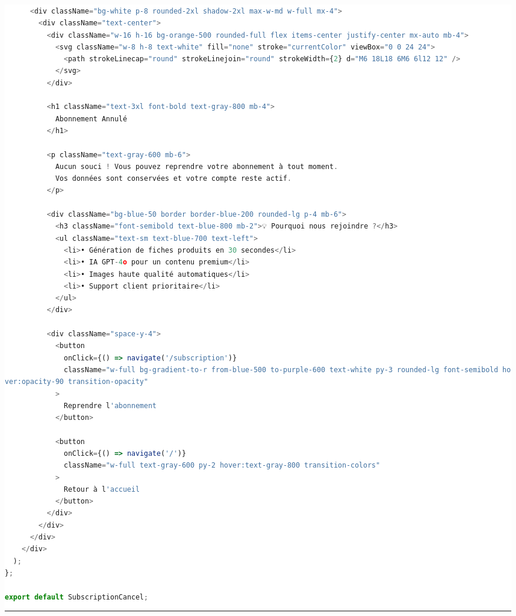 ```javascript
      <div className="bg-white p-8 rounded-2xl shadow-2xl max-w-md w-full mx-4">
        <div className="text-center">
          <div className="w-16 h-16 bg-orange-500 rounded-full flex items-center justify-center mx-auto mb-4">
            <svg className="w-8 h-8 text-white" fill="none" stroke="currentColor" viewBox="0 0 24 24">
              <path strokeLinecap="round" strokeLinejoin="round" strokeWidth={2} d="M6 18L18 6M6 6l12 12" />
            </svg>
          </div>
          
          <h1 className="text-3xl font-bold text-gray-800 mb-4">
            Abonnement Annulé
          </h1>
          
          <p className="text-gray-600 mb-6">
            Aucun souci ! Vous pouvez reprendre votre abonnement à tout moment.
            Vos données sont conservées et votre compte reste actif.
          </p>
          
          <div className="bg-blue-50 border border-blue-200 rounded-lg p-4 mb-6">
            <h3 className="font-semibold text-blue-800 mb-2">💡 Pourquoi nous rejoindre ?</h3>
            <ul className="text-sm text-blue-700 text-left">
              <li>• Génération de fiches produits en 30 secondes</li>
              <li>• IA GPT-4o pour un contenu premium</li>
              <li>• Images haute qualité automatiques</li>
              <li>• Support client prioritaire</li>
            </ul>
          </div>
          
          <div className="space-y-4">
            <button 
              onClick={() => navigate('/subscription')}
              className="w-full bg-gradient-to-r from-blue-500 to-purple-600 text-white py-3 rounded-lg font-semibold hover:opacity-90 transition-opacity"
            >
              Reprendre l'abonnement
            </button>
            
            <button 
              onClick={() => navigate('/')}
              className="w-full text-gray-600 py-2 hover:text-gray-800 transition-colors"
            >
              Retour à l'accueil
            </button>
          </div>
        </div>
      </div>
    </div>
  );
};

export default SubscriptionCancel;
```

---